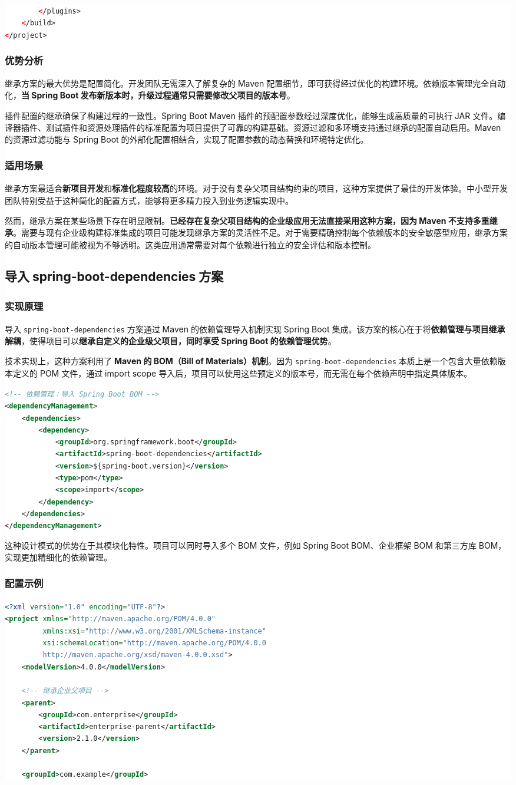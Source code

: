 ```xml
        </plugins>
    </build>
</project>
```

### 优势分析

继承方案的最大优势是配置简化。开发团队无需深入了解复杂的 Maven 配置细节，即可获得经过优化的构建环境。依赖版本管理完全自动化，**当 Spring Boot 发布新版本时，升级过程通常只需要修改父项目的版本号**。

插件配置的继承确保了构建过程的一致性。Spring Boot Maven 插件的预配置参数经过深度优化，能够生成高质量的可执行 JAR 文件。编译器插件、测试插件和资源处理插件的标准配置为项目提供了可靠的构建基础。资源过滤和多环境支持通过继承的配置自动启用。Maven 的资源过滤功能与 Spring Boot 的外部化配置相结合，实现了配置参数的动态替换和环境特定优化。

### 适用场景

继承方案最适合**新项目开发**和**标准化程度较高**的环境。对于没有复杂父项目结构约束的项目，这种方案提供了最佳的开发体验。中小型开发团队特别受益于这种简化的配置方式，能够将更多精力投入到业务逻辑实现中。

然而，继承方案在某些场景下存在明显限制。**已经存在复杂父项目结构的企业级应用无法直接采用这种方案，因为 Maven 不支持多重继承**。需要与现有企业级构建标准集成的项目可能发现继承方案的灵活性不足。对于需要精确控制每个依赖版本的安全敏感型应用，继承方案的自动版本管理可能被视为不够透明。这类应用通常需要对每个依赖进行独立的安全评估和版本控制。

## 导入 spring-boot-dependencies 方案

### 实现原理

导入 `spring-boot-dependencies` 方案通过 Maven 的依赖管理导入机制实现 Spring Boot 集成。该方案的核心在于将**依赖管理与项目继承解耦**，使得项目可以**继承自定义的企业级父项目，同时享受 Spring Boot 的依赖管理优势**。

技术实现上，这种方案利用了 **Maven 的 BOM（Bill of Materials）机制**。因为 `spring-boot-dependencies` 本质上是一个包含大量依赖版本定义的 POM 文件，通过 import scope 导入后，项目可以使用这些预定义的版本号，而无需在每个依赖声明中指定具体版本。

```xml
<!-- 依赖管理：导入 Spring Boot BOM -->
<dependencyManagement>
    <dependencies>
        <dependency>
            <groupId>org.springframework.boot</groupId>
            <artifactId>spring-boot-dependencies</artifactId>
            <version>${spring-boot.version}</version>
            <type>pom</type>
            <scope>import</scope>
        </dependency>
    </dependencies>
</dependencyManagement>
```

这种设计模式的优势在于其模块化特性。项目可以同时导入多个 BOM 文件，例如 Spring Boot BOM、企业框架 BOM 和第三方库 BOM，实现更加精细化的依赖管理。

### 配置示例

```xml
<?xml version="1.0" encoding="UTF-8"?>
<project xmlns="http://maven.apache.org/POM/4.0.0"
         xmlns:xsi="http://www.w3.org/2001/XMLSchema-instance"
         xsi:schemaLocation="http://maven.apache.org/POM/4.0.0 
         http://maven.apache.org/xsd/maven-4.0.0.xsd">
    <modelVersion>4.0.0</modelVersion>
    
    <!-- 继承企业父项目 -->
    <parent>
        <groupId>com.enterprise</groupId>
        <artifactId>enterprise-parent</artifactId>
        <version>2.1.0</version>
    </parent>
    
    <groupId>com.example</groupId>
```